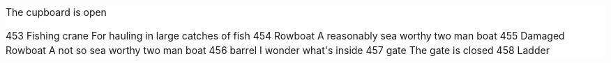 The cupboard is open
</td>
</tr>
<tr>
<td class="a">
453
</td>
<td class="a">
Fishing crane
</td>
<td class="a">
For hauling in large catches of fish
</td>
</tr>
<tr>
<td class="a">
454
</td>
<td class="a">
Rowboat
</td>
<td class="a">
A reasonably sea worthy two man boat
</td>
</tr>
<tr>
<td class="a">
455
</td>
<td class="a">
Damaged Rowboat
</td>
<td class="a">
A not so sea worthy two man boat
</td>
</tr>
<tr>
<td class="a">
456
</td>
<td class="a">
barrel
</td>
<td class="a">
I wonder what's inside
</td>
</tr>
<tr>
<td class="a">
457
</td>
<td class="a">
gate
</td>
<td class="a">
The gate is closed
</td>
</tr>
<tr>
<td class="a">
458
</td>
<td class="a">
Ladder